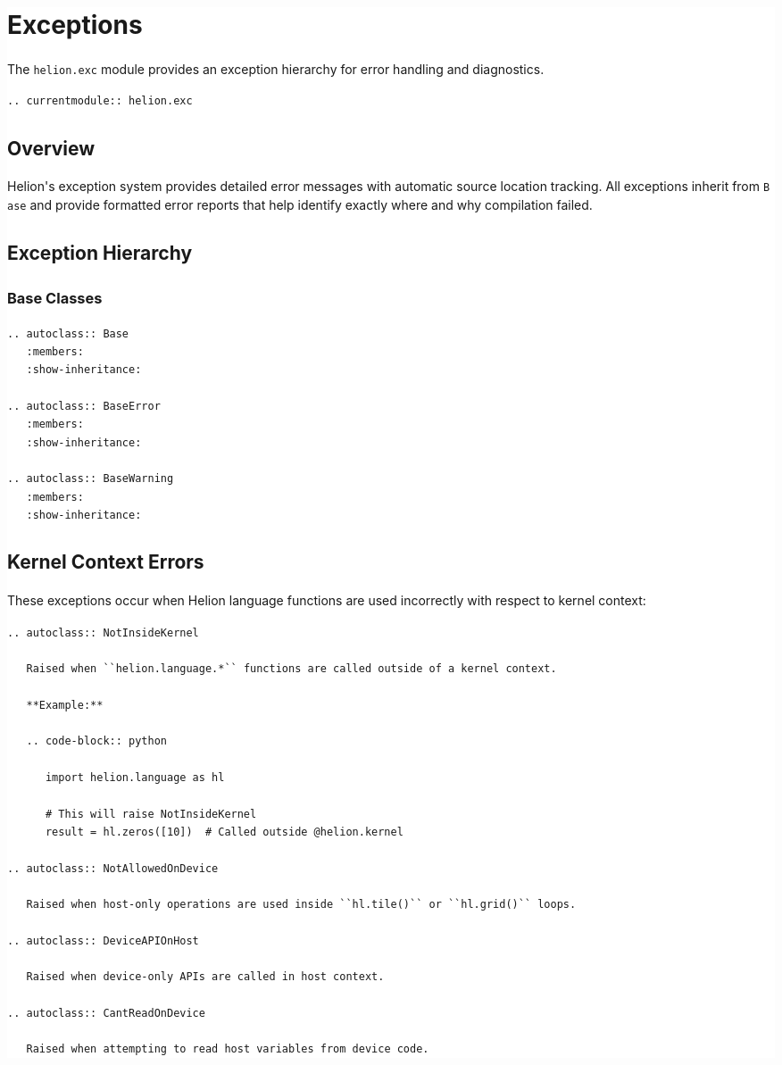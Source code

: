 # Exceptions

The `helion.exc` module provides an exception hierarchy for error handling and diagnostics.

```{eval-rst}
.. currentmodule:: helion.exc
```

## Overview

Helion's exception system provides detailed error messages with automatic source location tracking. All exceptions inherit from `Base` and provide formatted error reports that help identify exactly where and why compilation failed.

## Exception Hierarchy

### Base Classes

```{eval-rst}
.. autoclass:: Base
   :members:
   :show-inheritance:

.. autoclass:: BaseError
   :members:
   :show-inheritance:

.. autoclass:: BaseWarning
   :members:
   :show-inheritance:
```

## Kernel Context Errors

These exceptions occur when Helion language functions are used incorrectly with respect to kernel context:

```{eval-rst}
.. autoclass:: NotInsideKernel

   Raised when ``helion.language.*`` functions are called outside of a kernel context.

   **Example:**

   .. code-block:: python

      import helion.language as hl

      # This will raise NotInsideKernel
      result = hl.zeros([10])  # Called outside @helion.kernel

.. autoclass:: NotAllowedOnDevice

   Raised when host-only operations are used inside ``hl.tile()`` or ``hl.grid()`` loops.

.. autoclass:: DeviceAPIOnHost

   Raised when device-only APIs are called in host context.

.. autoclass:: CantReadOnDevice

   Raised when attempting to read host variables from device code.

```